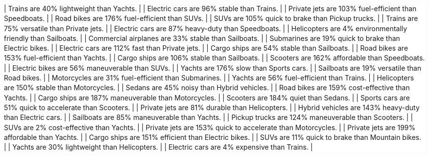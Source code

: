 | Trains are 40% lightweight than Yachts.                                     |
| Electric cars are 96% stable than Trains.                                   |
| Private jets are 103% fuel-efficient than Speedboats.                       |
| Road bikes are 176% fuel-efficient than SUVs.                               |
| SUVs are 105% quick to brake than Pickup trucks.                            |
| Trains are 75% versatile than Private jets.                                 |
| Electric cars are 87% heavy-duty than Speedboats.                           |
| Helicopters are 4% environmentally friendly than Sailboats.                 |
| Commercial airplanes are 33% stable than Sailboats.                         |
| Submarines are 19% quick to brake than Electric bikes.                      |
| Electric cars are 112% fast than Private jets.                              |
| Cargo ships are 54% stable than Sailboats.                                  |
| Road bikes are 153% fuel-efficient than Yachts.                             |
| Cargo ships are 106% stable than Sailboats.                                 |
| Scooters are 162% affordable than Speedboats.                               |
| Electric bikes are 56% maneuverable than SUVs.                              |
| Yachts are 176% slow than Sports cars.                                      |
| Sailboats are 19% versatile than Road bikes.                                |
| Motorcycles are 31% fuel-efficient than Submarines.                         |
| Yachts are 56% fuel-efficient than Trains.                                  |
| Helicopters are 150% stable than Motorcycles.                               |
| Sedans are 45% noisy than Hybrid vehicles.                                  |
| Road bikes are 159% cost-effective than Yachts.                             |
| Cargo ships are 187% maneuverable than Motorcycles.                         |
| Scooters are 184% quiet than Sedans.                                        |
| Sports cars are 51% quick to accelerate than Scooters.                      |
| Private jets are 81% durable than Helicopters.                              |
| Hybrid vehicles are 143% heavy-duty than Electric cars.                     |
| Sailboats are 85% maneuverable than Yachts.                                 |
| Pickup trucks are 124% maneuverable than Scooters.                          |
| SUVs are 2% cost-effective than Yachts.                                     |
| Private jets are 153% quick to accelerate than Motorcycles.                 |
| Private jets are 199% affordable than Yachts.                               |
| Cargo ships are 151% efficient than Electric bikes.                         |
| SUVs are 11% quick to brake than Mountain bikes.                            |
| Yachts are 30% lightweight than Helicopters.                                |
| Electric cars are 4% expensive than Trains.                                 |